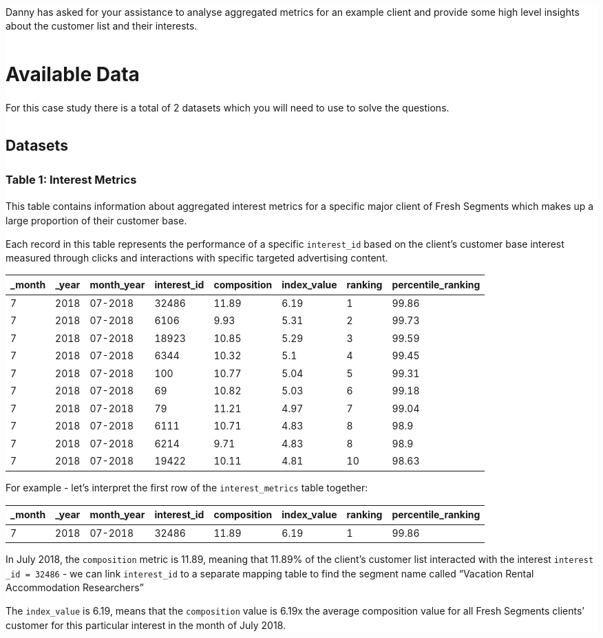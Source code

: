 Danny has asked for your assistance to analyse aggregated metrics for an example client and provide some high level insights about the customer list and their interests.

# Available Data

For this case study there is a total of 2 datasets which you will need to use to solve the questions.

##  Datasets

### Table 1: Interest Metrics

This table contains information about aggregated interest metrics for a specific major client of Fresh Segments which makes up a large proportion of their customer base.

Each record in this table represents the performance of a specific  `interest_id`  based on the client’s customer base interest measured through clicks and interactions with specific targeted advertising content.

| _month | _year | month_year | interest_id | composition | index_value | ranking | percentile_ranking |
|--------|-------|------------|-------------|-------------|-------------|---------|--------------------|
| 7      | 2018  | 07-2018    | 32486       | 11.89       | 6.19        | 1       | 99.86              |
| 7      | 2018  | 07-2018    | 6106        | 9.93        | 5.31        | 2       | 99.73              |
| 7      | 2018  | 07-2018    | 18923       | 10.85       | 5.29        | 3       | 99.59              |
| 7      | 2018  | 07-2018    | 6344        | 10.32       | 5.1         | 4       | 99.45              |
| 7      | 2018  | 07-2018    | 100         | 10.77       | 5.04        | 5       | 99.31              |
| 7      | 2018  | 07-2018    | 69          | 10.82       | 5.03        | 6       | 99.18              |
| 7      | 2018  | 07-2018    | 79          | 11.21       | 4.97        | 7       | 99.04              |
| 7      | 2018  | 07-2018    | 6111        | 10.71       | 4.83        | 8       | 98.9               |
| 7      | 2018  | 07-2018    | 6214        | 9.71        | 4.83        | 8       | 98.9               |
| 7      | 2018  | 07-2018    | 19422       | 10.11       | 4.81        | 10      | 98.63              |

For example - let’s interpret the first row of the `interest_metrics` table together:

| _month | _year | month_year | interest_id | composition | index_value | ranking | percentile_ranking |
|--------|-------|------------|-------------|-------------|-------------|---------|--------------------|
| 7      | 2018  | 07-2018    | 32486       | 11.89       | 6.19        | 1       | 99.86              |

In July 2018, the  `composition`  metric is 11.89, meaning that 11.89% of the client’s customer list interacted with the interest  `interest_id = 32486`  - we can link  `interest_id`  to a separate mapping table to find the segment name called “Vacation Rental Accommodation Researchers”

The  `index_value`  is 6.19, means that the  `composition`  value is 6.19x the average composition value for all Fresh Segments clients’ customer for this particular interest in the month of July 2018.
